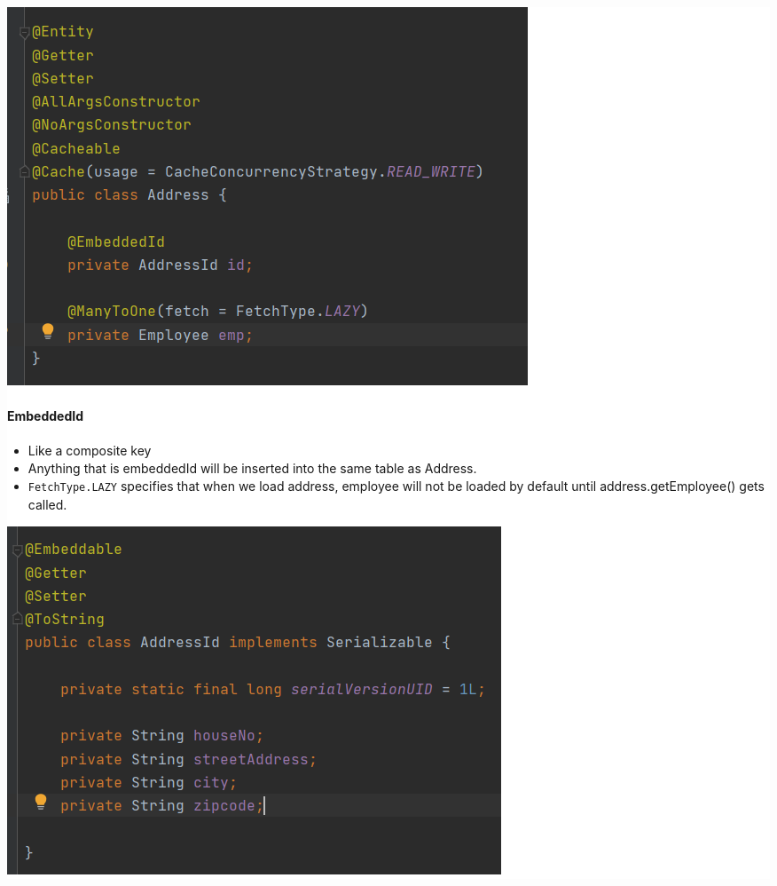 ![](img/model_address.png)

#### EmbeddedId
* Like a composite key
* Anything that is embeddedId will be inserted into the same table as Address.
* `FetchType.LAZY` specifies that when we load address, employee will not be loaded by default until address.getEmployee() gets called.

![](img/model_addressId.png)
